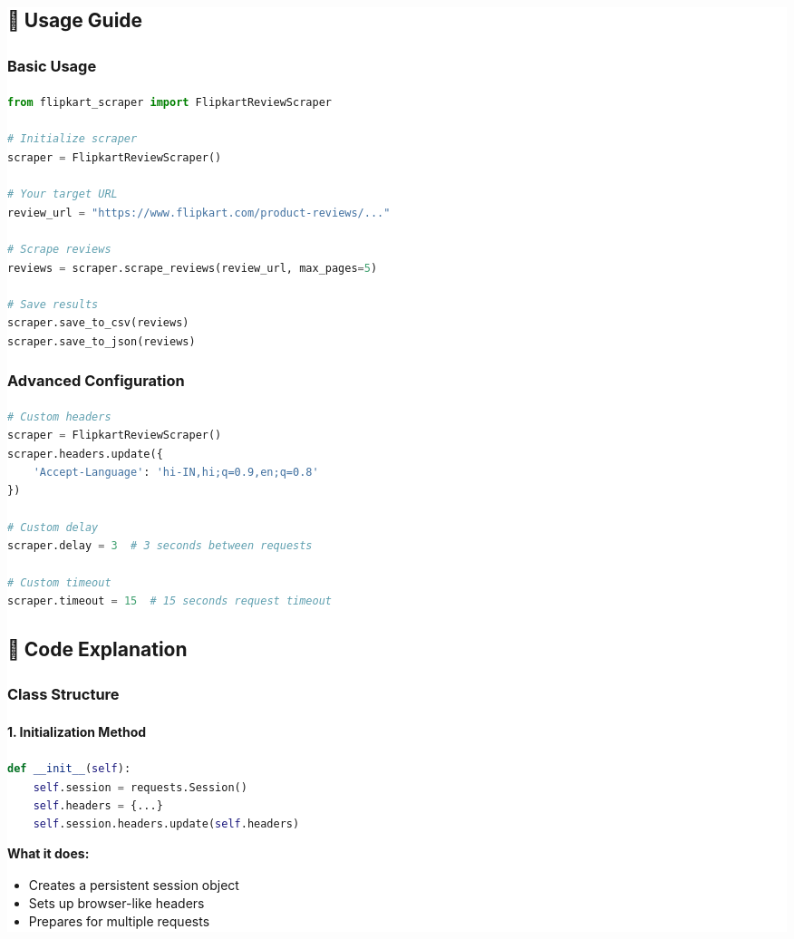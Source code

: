 ## 📖 Usage Guide

### Basic Usage

```python
from flipkart_scraper import FlipkartReviewScraper

# Initialize scraper
scraper = FlipkartReviewScraper()

# Your target URL
review_url = "https://www.flipkart.com/product-reviews/..."

# Scrape reviews
reviews = scraper.scrape_reviews(review_url, max_pages=5)

# Save results
scraper.save_to_csv(reviews)
scraper.save_to_json(reviews)
```

### Advanced Configuration

```python
# Custom headers
scraper = FlipkartReviewScraper()
scraper.headers.update({
    'Accept-Language': 'hi-IN,hi;q=0.9,en;q=0.8'
})

# Custom delay
scraper.delay = 3  # 3 seconds between requests

# Custom timeout
scraper.timeout = 15  # 15 seconds request timeout
```

## 🔧 Code Explanation

### Class Structure

#### 1. **Initialization Method**

```python
def __init__(self):
    self.session = requests.Session()
    self.headers = {...}
    self.session.headers.update(self.headers)
```

**What it does:**
- Creates a persistent session object
- Sets up browser-like headers
- Prepares for multiple requests
